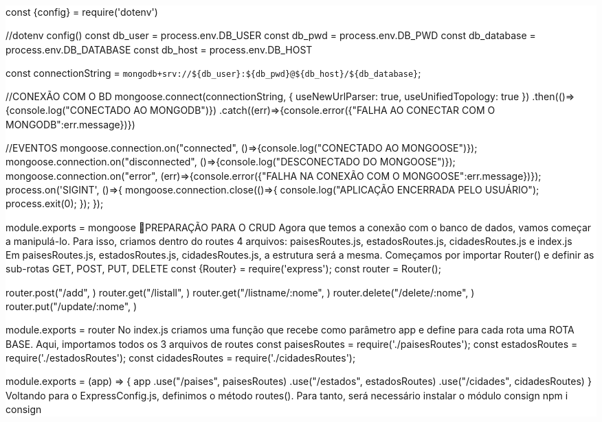 const {config} = require('dotenv')

//dotenv
config()
const db_user = process.env.DB_USER
const db_pwd = process.env.DB_PWD
const db_database = process.env.DB_DATABASE
const db_host = process.env.DB_HOST

const connectionString = `mongodb+srv://${db_user}:${db_pwd}@${db_host}/${db_database}`;

//CONEXÃO COM O BD
mongoose.connect(connectionString, {
    useNewUrlParser: true,
    useUnifiedTopology: true
})
.then(()=>{console.log("CONECTADO AO MONGODB")})
.catch((err)=>{console.error({"FALHA AO CONECTAR COM O MONGODB":err.message})})

//EVENTOS
mongoose.connection.on("connected", ()=>{console.log("CONECTADO AO MONGOOSE")});
mongoose.connection.on("disconnected", ()=>{console.log("DESCONECTADO DO MONGOOSE")});
mongoose.connection.on("error", (err)=>{console.error({"FALHA NA CONEXÃO COM O MONGOOSE":err.message})});
process.on('SIGINT', ()=>{
    mongoose.connection.close(()=>{
        console.log("APLICAÇÃO ENCERRADA PELO USUÁRIO");
        process.exit(0);
    });
});

module.exports = mongoose
PREPARAÇÃO PARA O CRUD
Agora que temos a conexão com o banco de dados, vamos começar a manipulá-lo. Para isso, criamos dentro do routes 4 arquivos: paisesRoutes.js, estadosRoutes.js, cidadesRoutes.js e index.js
Em paisesRoutes.js, estadosRoutes.js, cidadesRoutes.js, a estrutura será a mesma.
Começamos por importar Router() e definir as sub-rotas GET, POST, PUT, DELETE
const {Router} = require('express');
const router = Router();

router.post("/add", )
router.get("/listall", )
router.get("/listname/:nome", )
router.delete("/delete/:nome", )
router.put("/update/:nome", )

module.exports = router
No index.js criamos uma função que recebe como parâmetro app e define para cada rota uma ROTA BASE. Aqui, importamos todos os 3 arquivos de routes
const paisesRoutes = require('./paisesRoutes');
const estadosRoutes = require('./estadosRoutes');
const cidadesRoutes = require('./cidadesRoutes');

module.exports = (app) => {
    app
    .use("/paises", paisesRoutes)
    .use("/estados", estadosRoutes)
    .use("/cidades", cidadesRoutes)
}
Voltando para o ExpressConfig.js, definimos o método routes(). Para tanto, será necessário instalar o módulo consign
npm i consign
